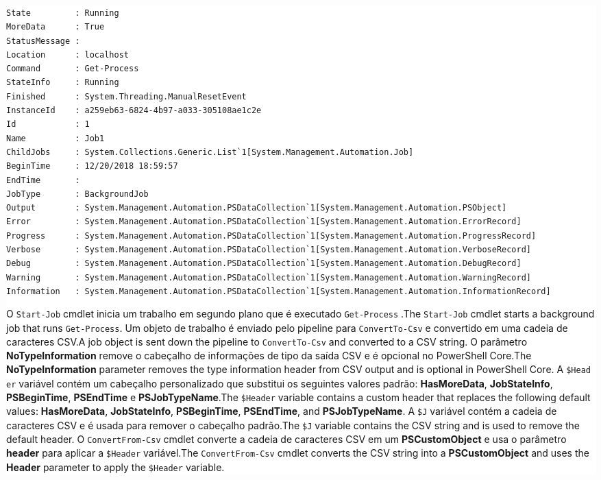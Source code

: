 ```Output
State         : Running
MoreData      : True
StatusMessage :
Location      : localhost
Command       : Get-Process
StateInfo     : Running
Finished      : System.Threading.ManualResetEvent
InstanceId    : a259eb63-6824-4b97-a033-305108ae1c2e
Id            : 1
Name          : Job1
ChildJobs     : System.Collections.Generic.List`1[System.Management.Automation.Job]
BeginTime     : 12/20/2018 18:59:57
EndTime       :
JobType       : BackgroundJob
Output        : System.Management.Automation.PSDataCollection`1[System.Management.Automation.PSObject]
Error         : System.Management.Automation.PSDataCollection`1[System.Management.Automation.ErrorRecord]
Progress      : System.Management.Automation.PSDataCollection`1[System.Management.Automation.ProgressRecord]
Verbose       : System.Management.Automation.PSDataCollection`1[System.Management.Automation.VerboseRecord]
Debug         : System.Management.Automation.PSDataCollection`1[System.Management.Automation.DebugRecord]
Warning       : System.Management.Automation.PSDataCollection`1[System.Management.Automation.WarningRecord]
Information   : System.Management.Automation.PSDataCollection`1[System.Management.Automation.InformationRecord]
```

<span data-ttu-id="d915a-131">O `Start-Job` cmdlet inicia um trabalho em segundo plano que é executado `Get-Process` .</span><span class="sxs-lookup"><span data-stu-id="d915a-131">The `Start-Job` cmdlet starts a background job that runs `Get-Process`.</span></span> <span data-ttu-id="d915a-132">Um objeto de trabalho é enviado pelo pipeline para `ConvertTo-Csv` e convertido em uma cadeia de caracteres CSV.</span><span class="sxs-lookup"><span data-stu-id="d915a-132">A job object is sent down the pipeline to `ConvertTo-Csv` and converted to a CSV string.</span></span> <span data-ttu-id="d915a-133">O parâmetro **NoTypeInformation** remove o cabeçalho de informações de tipo da saída CSV e é opcional no PowerShell Core.</span><span class="sxs-lookup"><span data-stu-id="d915a-133">The **NoTypeInformation** parameter removes the type information header from CSV output and is optional in PowerShell Core.</span></span> <span data-ttu-id="d915a-134">A `$Header` variável contém um cabeçalho personalizado que substitui os seguintes valores padrão: **HasMoreData**, **JobStateInfo**, **PSBeginTime**, **PSEndTime** e **PSJobTypeName**.</span><span class="sxs-lookup"><span data-stu-id="d915a-134">The `$Header` variable contains a custom header that replaces the following default values: **HasMoreData**, **JobStateInfo**, **PSBeginTime**, **PSEndTime**, and **PSJobTypeName**.</span></span> <span data-ttu-id="d915a-135">A `$J` variável contém a cadeia de caracteres CSV e é usada para remover o cabeçalho padrão.</span><span class="sxs-lookup"><span data-stu-id="d915a-135">The `$J` variable contains the CSV string and is used to remove the default header.</span></span> <span data-ttu-id="d915a-136">O `ConvertFrom-Csv` cmdlet converte a cadeia de caracteres CSV em um **PSCustomObject** e usa o parâmetro **header** para aplicar a `$Header` variável.</span><span class="sxs-lookup"><span data-stu-id="d915a-136">The `ConvertFrom-Csv` cmdlet converts the CSV string into a **PSCustomObject** and uses the **Header** parameter to apply the `$Header` variable.</span></span>
